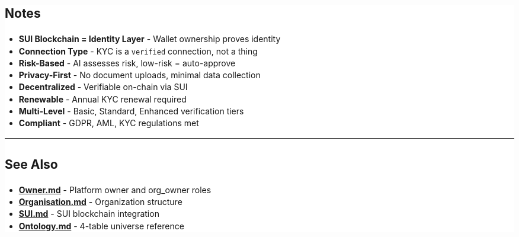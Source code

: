 ## Notes

- **SUI Blockchain = Identity Layer** - Wallet ownership proves identity
- **Connection Type** - KYC is a `verified` connection, not a thing
- **Risk-Based** - AI assesses risk, low-risk = auto-approve
- **Privacy-First** - No document uploads, minimal data collection
- **Decentralized** - Verifiable on-chain via SUI
- **Renewable** - Annual KYC renewal required
- **Multi-Level** - Basic, Standard, Enhanced verification tiers
- **Compliant** - GDPR, AML, KYC regulations met

---

## See Also

- **[Owner.md](../things/Owner.md)** - Platform owner and org_owner roles
- **[Organisation.md](../things/Organisation.md)** - Organization structure
- **[SUI.md](../things/SUI.md)** - SUI blockchain integration
- **[Ontology.md](../ontology.md)** - 4-table universe reference
